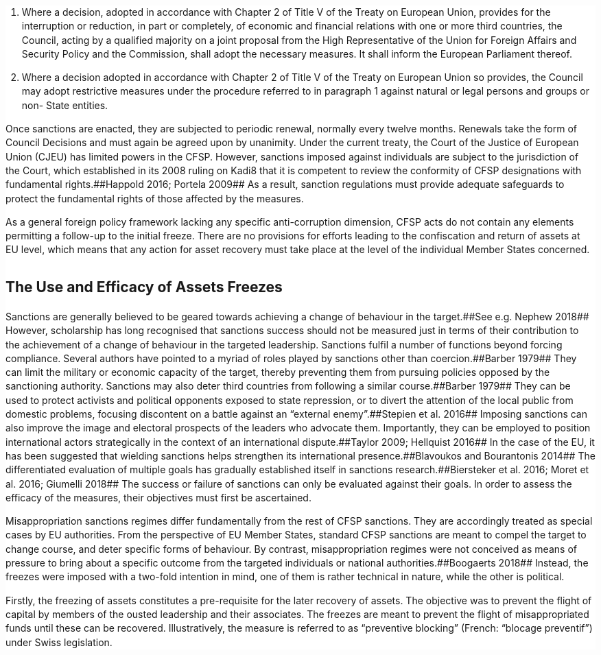 1. Where a decision, adopted in accordance with Chapter 2 of Title V of the Treaty on European Union, provides for the interruption or reduction, in part or completely, of economic and financial relations with one or more third countries, the Council, acting by a qualified majority on a joint proposal from the High Representative of the Union for Foreign Affairs and Security Policy and the Commission, shall adopt the necessary measures. It shall inform the European Parliament thereof.

2. Where a decision adopted in accordance with Chapter 2 of Title V of the Treaty on European Union so provides, the Council may adopt restrictive measures under the procedure referred to in paragraph 1 against natural or legal persons and groups or non- State entities.

Once sanctions are enacted, they are subjected to periodic renewal, normally every twelve months. Renewals take the form of Council Decisions and must again be agreed upon by unanimity. Under the current treaty, the Court of the Justice of European Union (CJEU) has limited powers in the CFSP. However, sanctions imposed against individuals are subject to the jurisdiction of the Court, which established in its 2008 ruling on Kadi8 that it is competent to review the conformity of CFSP designations with fundamental rights.##Happold 2016; Portela 2009## As a result, sanction regulations must provide adequate safeguards to protect the fundamental rights of those affected by the measures.

As a general foreign policy framework lacking any specific anti-corruption dimension, CFSP acts do not contain any elements permitting a follow-up to the initial freeze. There are no provisions for efforts leading to the confiscation and return of assets at EU level, which means that any action for asset recovery must take place at the level of the individual Member States concerned.

## The Use and Efficacy of Assets Freezes

Sanctions are generally believed to be geared towards achieving a change of behaviour in the target.##See e.g. Nephew 2018## However, scholarship has long recognised that sanctions success should not be measured just in terms of their contribution to the achievement of a change of behaviour in the targeted leadership. Sanctions fulfil a number of functions beyond forcing compliance. Several authors have pointed to a myriad of roles played by sanctions other than coercion.##Barber 1979## They can limit the military or economic capacity of the target, thereby preventing them from pursuing policies opposed by the sanctioning authority. Sanctions may also deter third countries from following a similar course.##Barber 1979## They can be used to protect activists and political opponents exposed to state repression, or to divert the attention of the local public from domestic problems, focusing discontent on a battle against an “external enemy”.##Stepien et al. 2016## Imposing sanctions can also improve the image and electoral prospects of the leaders who advocate them. Importantly, they can be employed to position international actors strategically in the context of an international dispute.##Taylor 2009; Hellquist 2016## In the case of the EU, it has been suggested that wielding sanctions helps strengthen its international presence.##Blavoukos and Bourantonis 2014## The differentiated evaluation of multiple goals has gradually established itself in sanctions research.##Biersteker et al. 2016; Moret et al. 2016; Giumelli 2018## The success or failure of sanctions can only be evaluated against their goals. In order to assess the efficacy of the measures, their objectives must first be ascertained.

Misappropriation sanctions regimes differ fundamentally from the rest of CFSP sanctions. They are accordingly treated as special cases by EU authorities. From the perspective of EU Member States, standard CFSP sanctions are meant to compel the target to change course, and deter specific forms of behaviour. By contrast, misappropriation regimes were not conceived as means of pressure to bring about a specific outcome from the targeted individuals or national authorities.##Boogaerts 2018## Instead, the freezes were imposed with a two-fold intention in mind, one of them is rather technical in nature, while the other is political.

Firstly, the freezing of assets constitutes a pre-requisite for the later recovery of assets. The objective was to prevent the flight of capital by members of the ousted leadership and their associates. The freezes are meant to prevent the flight of misappropriated funds until these can be recovered. Illustratively, the measure is referred to as “preventive blocking” (French: “blocage preventif”) under Swiss legislation.
